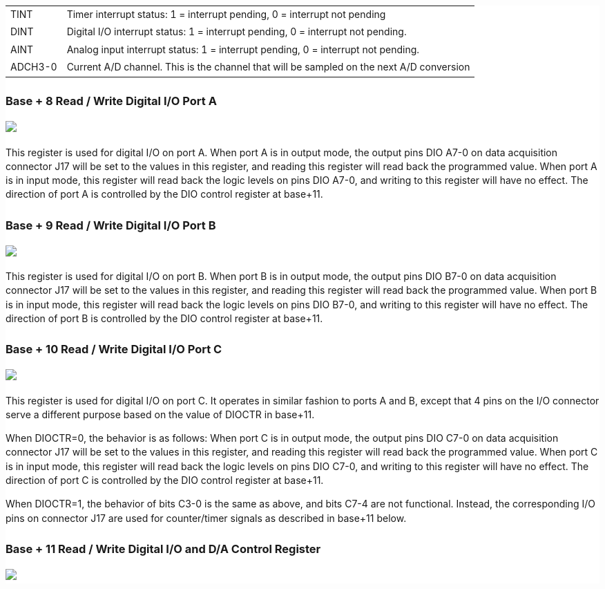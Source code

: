 |         |                                                                                          |
| ------- | ---------------------------------------------------------------------------------------- |
| TINT    | Timer interrupt status: 1 = interrupt pending, 0 = interrupt not pending                 |
| DINT    | Digital I/O interrupt status: 1 = interrupt pending, 0 = interrupt not pending.          |
| AINT    | Analog input interrupt status: 1 = interrupt pending, 0 = interrupt not pending.         |
| ADCH3-0 | Current A/D channel. This is the channel that will be sampled on the next A/D conversion |

### Base + 8       Read / Write       Digital I/O Port A

![](broken-reference)

This register is used for digital I/O on port A. When port A is in output mode, the output pins DIO A7-0 on data acquisition connector J17 will be set to the values in this register, and reading this register will read back the programmed value. When port A is in input mode, this register will read back the logic levels on pins DIO A7-0, and writing to this register will have no effect. The direction of port A is controlled by the DIO control register at base+11.

### Base + 9        Read / Write      Digital I/O Port B

![](broken-reference)

This register is used for digital I/O on port B. When port B is in output mode, the output pins DIO B7-0 on data acquisition connector J17 will be set to the values in this register, and reading this register will read back the programmed value. When port B is in input mode, this register will read back the logic levels on pins DIO B7-0, and writing to this register will have no effect. The direction of port B is controlled by the DIO control register at base+11.

### Base + 10      Read / Write     Digital I/O Port C

![](broken-reference)

This register is used for digital I/O on port C. It operates in similar fashion to ports A and B, except that 4 pins on the I/O connector serve a different purpose based on the value of DIOCTR in base+11.&#x20;

When DIOCTR=0, the behavior is as follows: When port C is in output mode, the output pins DIO C7-0 on data acquisition connector J17 will be set to the values in this register, and reading this register will read back the programmed value. When port C is in input mode, this register will read back the logic levels on pins DIO C7-0, and writing to this register will have no effect. The direction of port C is controlled by the DIO control register at base+11.&#x20;

When DIOCTR=1, the behavior of bits C3-0 is the same as above, and bits C7-4 are not functional. Instead, the corresponding I/O pins on connector J17 are used for counter/timer signals as described in base+11 below.

### Base + 11     Read / Write    Digital I/O and D/A Control Register

![](broken-reference)
